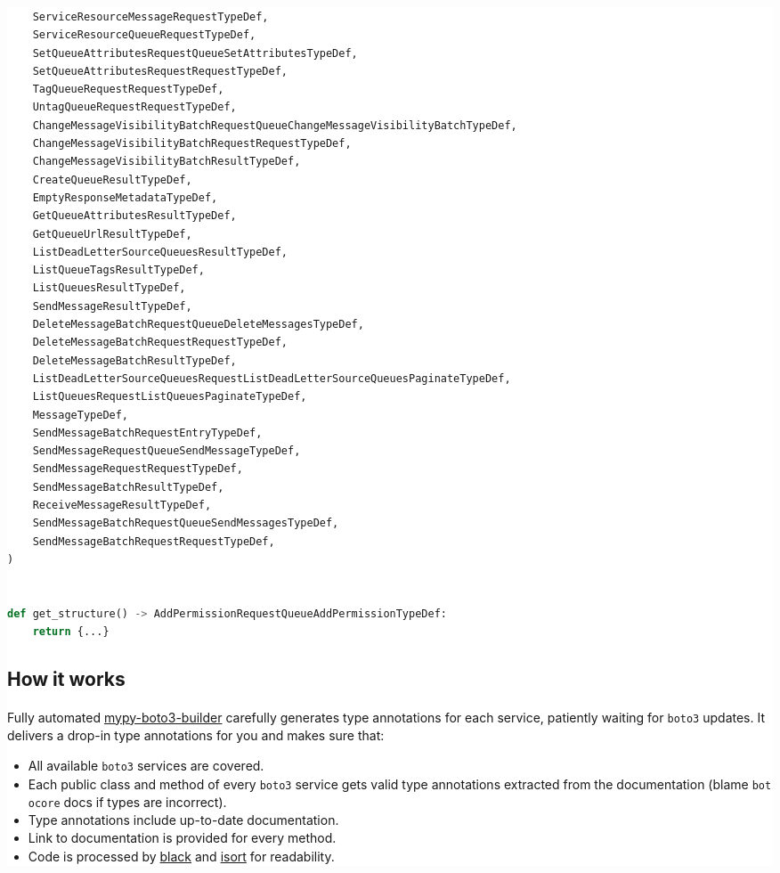 ```python
    ServiceResourceMessageRequestTypeDef,
    ServiceResourceQueueRequestTypeDef,
    SetQueueAttributesRequestQueueSetAttributesTypeDef,
    SetQueueAttributesRequestRequestTypeDef,
    TagQueueRequestRequestTypeDef,
    UntagQueueRequestRequestTypeDef,
    ChangeMessageVisibilityBatchRequestQueueChangeMessageVisibilityBatchTypeDef,
    ChangeMessageVisibilityBatchRequestRequestTypeDef,
    ChangeMessageVisibilityBatchResultTypeDef,
    CreateQueueResultTypeDef,
    EmptyResponseMetadataTypeDef,
    GetQueueAttributesResultTypeDef,
    GetQueueUrlResultTypeDef,
    ListDeadLetterSourceQueuesResultTypeDef,
    ListQueueTagsResultTypeDef,
    ListQueuesResultTypeDef,
    SendMessageResultTypeDef,
    DeleteMessageBatchRequestQueueDeleteMessagesTypeDef,
    DeleteMessageBatchRequestRequestTypeDef,
    DeleteMessageBatchResultTypeDef,
    ListDeadLetterSourceQueuesRequestListDeadLetterSourceQueuesPaginateTypeDef,
    ListQueuesRequestListQueuesPaginateTypeDef,
    MessageTypeDef,
    SendMessageBatchRequestEntryTypeDef,
    SendMessageRequestQueueSendMessageTypeDef,
    SendMessageRequestRequestTypeDef,
    SendMessageBatchResultTypeDef,
    ReceiveMessageResultTypeDef,
    SendMessageBatchRequestQueueSendMessagesTypeDef,
    SendMessageBatchRequestRequestTypeDef,
)


def get_structure() -> AddPermissionRequestQueueAddPermissionTypeDef:
    return {...}
```

<a id="how-it-works"></a>

## How it works

Fully automated
[mypy-boto3-builder](https://github.com/youtype/mypy_boto3_builder) carefully
generates type annotations for each service, patiently waiting for `boto3`
updates. It delivers a drop-in type annotations for you and makes sure that:

- All available `boto3` services are covered.
- Each public class and method of every `boto3` service gets valid type
  annotations extracted from the documentation (blame `botocore` docs if types
  are incorrect).
- Type annotations include up-to-date documentation.
- Link to documentation is provided for every method.
- Code is processed by [black](https://github.com/psf/black) and
  [isort](https://github.com/PyCQA/isort) for readability.
